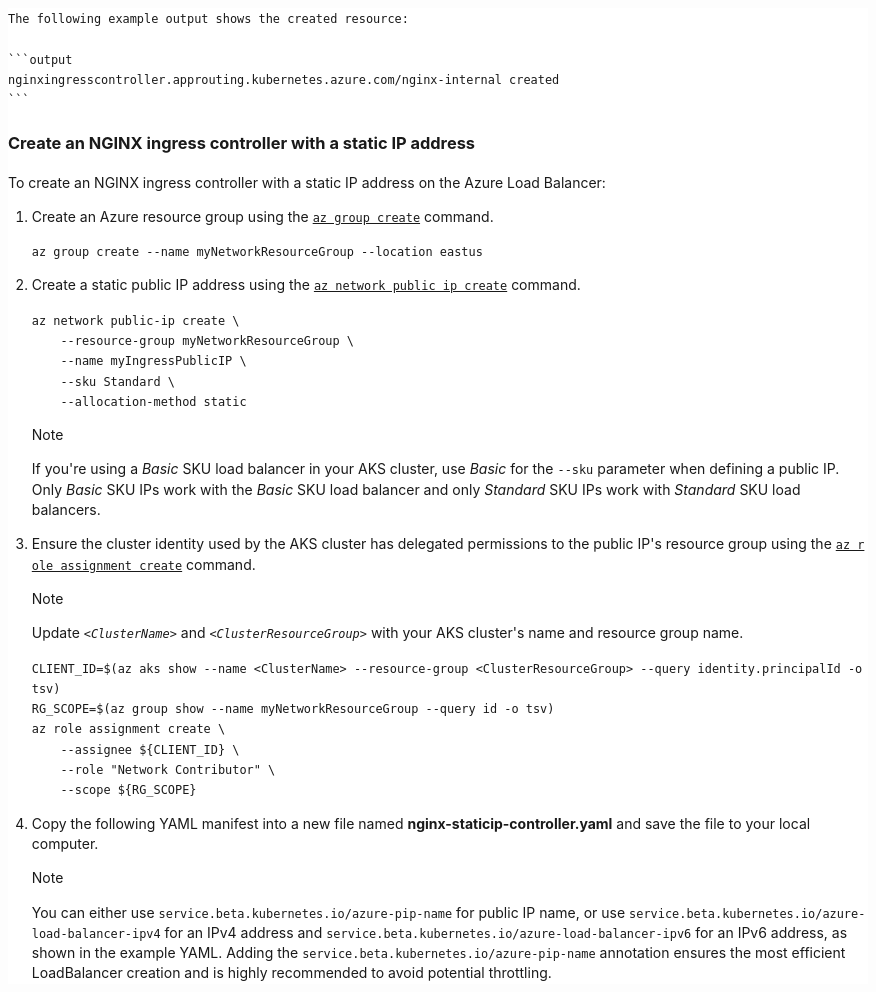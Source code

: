     The following example output shows the created resource:

    ```output
    nginxingresscontroller.approuting.kubernetes.azure.com/nginx-internal created
    ```

### Create an NGINX ingress controller with a static IP address

To create an NGINX ingress controller with a static IP address on the Azure Load Balancer:

1. Create an Azure resource group using the [`az group create`][az-group-create] command.

    ```azurecli-interactive
    az group create --name myNetworkResourceGroup --location eastus
    ```

1. Create a static public IP address using the [`az network public ip create`][az-network-public-ip-create] command.

    ```azurecli-interactive
    az network public-ip create \
        --resource-group myNetworkResourceGroup \
        --name myIngressPublicIP \
        --sku Standard \
        --allocation-method static
    ```

    > [!NOTE]
    > If you're using a *Basic* SKU load balancer in your AKS cluster, use *Basic* for the `--sku` parameter when defining a public IP. Only *Basic* SKU IPs work with the *Basic* SKU load balancer and only *Standard* SKU IPs work with *Standard* SKU load balancers.

1. Ensure the cluster identity used by the AKS cluster has delegated permissions to the public IP's resource group using the [`az role assignment create`][az-role-assignment-create] command.

    > [!NOTE]
    > Update *`<ClusterName>`* and *`<ClusterResourceGroup>`* with your AKS cluster's name and resource group name.

    ```azurecli-interactive
    CLIENT_ID=$(az aks show --name <ClusterName> --resource-group <ClusterResourceGroup> --query identity.principalId -o tsv)
    RG_SCOPE=$(az group show --name myNetworkResourceGroup --query id -o tsv)
    az role assignment create \
        --assignee ${CLIENT_ID} \
        --role "Network Contributor" \
        --scope ${RG_SCOPE}
    ```

1. Copy the following YAML manifest into a new file named **nginx-staticip-controller.yaml** and save the file to your local computer.

    > [!NOTE]
    > You can either use `service.beta.kubernetes.io/azure-pip-name` for public IP name, or use `service.beta.kubernetes.io/azure-load-balancer-ipv4` for an IPv4 address and `service.beta.kubernetes.io/azure-load-balancer-ipv6` for an IPv6 address, as shown in the example YAML. Adding the `service.beta.kubernetes.io/azure-pip-name` annotation ensures the most efficient LoadBalancer creation and is highly recommended to avoid potential throttling. 


[kubectl-apply]: https://kubernetes.io/docs/reference/generated/kubectl/kubectl-commands#apply
[kubectl-get]: https://kubernetes.io/docs/reference/generated/kubectl/kubectl-commands#get
[kubectl-delete]: https://kubernetes.io/docs/reference/generated/kubectl/kubectl-commands#delete
[az-network-public-ip-create]: /cli/azure/network/public-ip#az_network_public_ip_create
[az-network-public-ip-list]: /cli/azure/network/public-ip#az_network_public_ip_list
[az-group-create]: /cli/azure/group#az-group-create
[summary-msi]: use-managed-identity.md#summary-of-managed-identities-used-by-aks
[rbac-owner]: ../role-based-access-control/built-in-roles.md#owner
[rbac-classic]: ../role-based-access-control/rbac-and-directory-admin-roles.md#classic-subscription-administrator-roles
[app-routing-add-on-basic-configuration]: app-routing.md
[csi-secrets-store-autorotation]: csi-secrets-store-configuration-options.md#enable-and-disable-auto-rotation
[azure-key-vault-overview]: ../key-vault/general/overview.md
[az-aks-approuting-update]: /cli/azure/aks/approuting#az-aks-approuting-update
[az-aks-approuting-enable]: /cli/azure/aks/approuting#az-aks-approuting-enable
[az-aks-approuting-zone]: /cli/azure/aks/approuting/zone
[az-network-dns-zone-show]: /cli/azure/network/dns/zone#az-network-dns-zone-show
[az-network-dns-zone-create]: /cli/azure/network/dns/zone#az-network-dns-zone-create
[az-keyvault-certificate-import]: /cli/azure/keyvault/certificate#az-keyvault-certificate-import
[az-keyvault-create]: /cli/azure/keyvault#az-keyvault-create
[authorization-systems]: ../key-vault/general/rbac-access-policy.md
[az-aks-install-cli]: /cli/azure/aks#az-aks-install-cli
[az-aks-get-credentials]: /cli/azure/aks#az-aks-get-credentials
[create-and-export-a-self-signed-ssl-certificate]: #create-and-export-a-self-signed-ssl-certificate
[create-an-azure-dns-zone]: #create-a-global-azure-dns-zone
[azure-dns-overview]: ../dns/dns-overview.md
[az-keyvault-certificate-show]: /cli/azure/keyvault/certificate#az-keyvault-certificate-show
[prometheus-in-grafana]: app-routing-nginx-prometheus.md
[az-role-assignment-create]: /cli/azure/role/assignment#az-role-assignment-create
[aks-upgrade]: ./upgrade-cluster.md
[az-aks-create]: /cli/azure/aks#az-aks-create